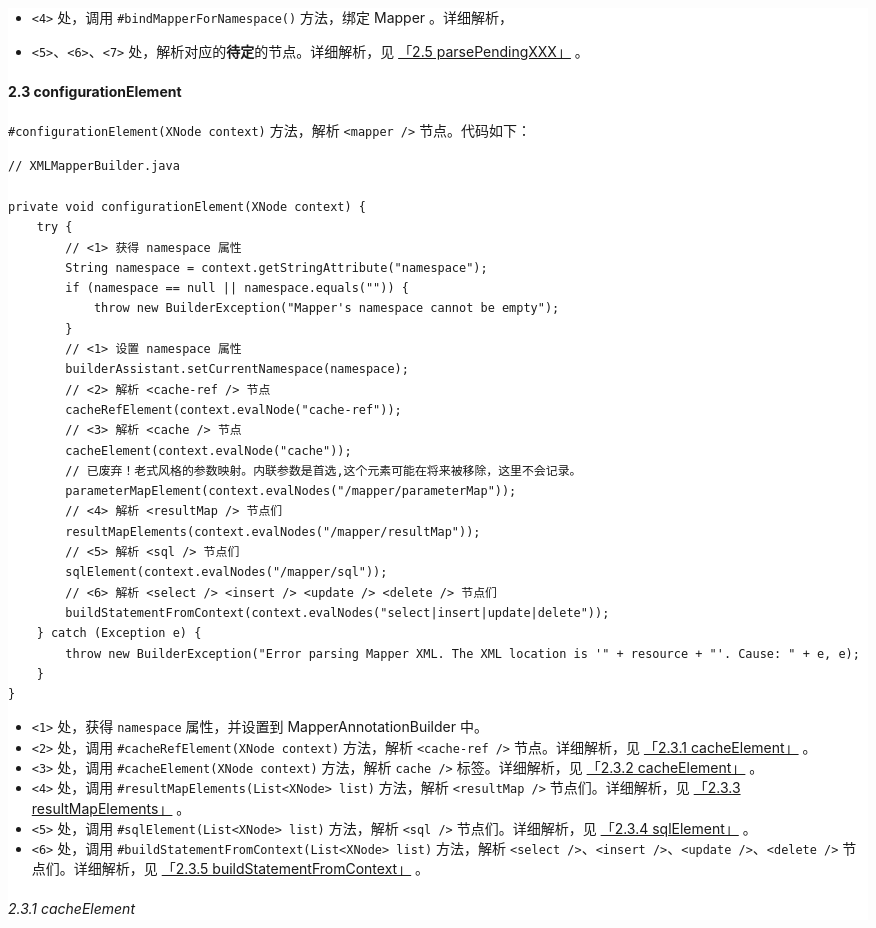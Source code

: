 - `<4>` 处，调用 `#bindMapperForNamespace()` 方法，绑定 Mapper 。详细解析，

- `<5>`、`<6>`、`<7>` 处，解析对应的**待定**的节点。详细解析，见 [「2.5 parsePendingXXX」](http://svip.iocoder.cn/MyBatis/builder-package-2/#) 。

#### 2.3 configurationElement

`#configurationElement(XNode context)` 方法，解析 `<mapper />` 节点。代码如下：

```
// XMLMapperBuilder.java

private void configurationElement(XNode context) {
    try {
        // <1> 获得 namespace 属性
        String namespace = context.getStringAttribute("namespace");
        if (namespace == null || namespace.equals("")) {
            throw new BuilderException("Mapper's namespace cannot be empty");
        }
        // <1> 设置 namespace 属性
        builderAssistant.setCurrentNamespace(namespace);
        // <2> 解析 <cache-ref /> 节点
        cacheRefElement(context.evalNode("cache-ref"));
        // <3> 解析 <cache /> 节点
        cacheElement(context.evalNode("cache"));
        // 已废弃！老式风格的参数映射。内联参数是首选,这个元素可能在将来被移除，这里不会记录。
        parameterMapElement(context.evalNodes("/mapper/parameterMap"));
        // <4> 解析 <resultMap /> 节点们
        resultMapElements(context.evalNodes("/mapper/resultMap"));
        // <5> 解析 <sql /> 节点们
        sqlElement(context.evalNodes("/mapper/sql"));
        // <6> 解析 <select /> <insert /> <update /> <delete /> 节点们
        buildStatementFromContext(context.evalNodes("select|insert|update|delete"));
    } catch (Exception e) {
        throw new BuilderException("Error parsing Mapper XML. The XML location is '" + resource + "'. Cause: " + e, e);
    }
}
```

- `<1>` 处，获得 `namespace` 属性，并设置到 MapperAnnotationBuilder 中。
- `<2>` 处，调用 `#cacheRefElement(XNode context)` 方法，解析 `<cache-ref />` 节点。详细解析，见 [「2.3.1 cacheElement」](http://svip.iocoder.cn/MyBatis/builder-package-2/#) 。
- `<3>` 处，调用 `#cacheElement(XNode context)` 方法，解析 `cache />` 标签。详细解析，见 [「2.3.2 cacheElement」](http://svip.iocoder.cn/MyBatis/builder-package-2/#) 。
- `<4>` 处，调用 `#resultMapElements(List<XNode> list)` 方法，解析 `<resultMap />` 节点们。详细解析，见 [「2.3.3 resultMapElements」](http://svip.iocoder.cn/MyBatis/builder-package-2/#) 。
- `<5>` 处，调用 `#sqlElement(List<XNode> list)` 方法，解析 `<sql />` 节点们。详细解析，见 [「2.3.4 sqlElement」](http://svip.iocoder.cn/MyBatis/builder-package-2/#) 。
- `<6>` 处，调用 `#buildStatementFromContext(List<XNode> list)` 方法，解析 `<select />`、`<insert />`、`<update />`、`<delete />` 节点们。详细解析，见 [「2.3.5 buildStatementFromContext」](http://svip.iocoder.cn/MyBatis/builder-package-2/#) 。

###### 2.3.1 cacheElement
